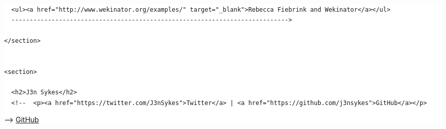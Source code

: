       <ul><a href="http://www.wekinator.org/examples/" target="_blank">Rebecca Fiebrink and Wekinator</a></ul>
      ---------------------------------------------------------------------------->

    </section>


    <section>

      <h2>J3n Sykes</h2>
      <!--  <p><a href="https://twitter.com/J3nSykes">Twitter</a> | <a href="https://github.com/j3nsykes">GitHub</a></p>
-->
      <a href="https://github.com/j3nsykes">GitHub</a></p>
    </section>

  </div>

</body>

</html>
